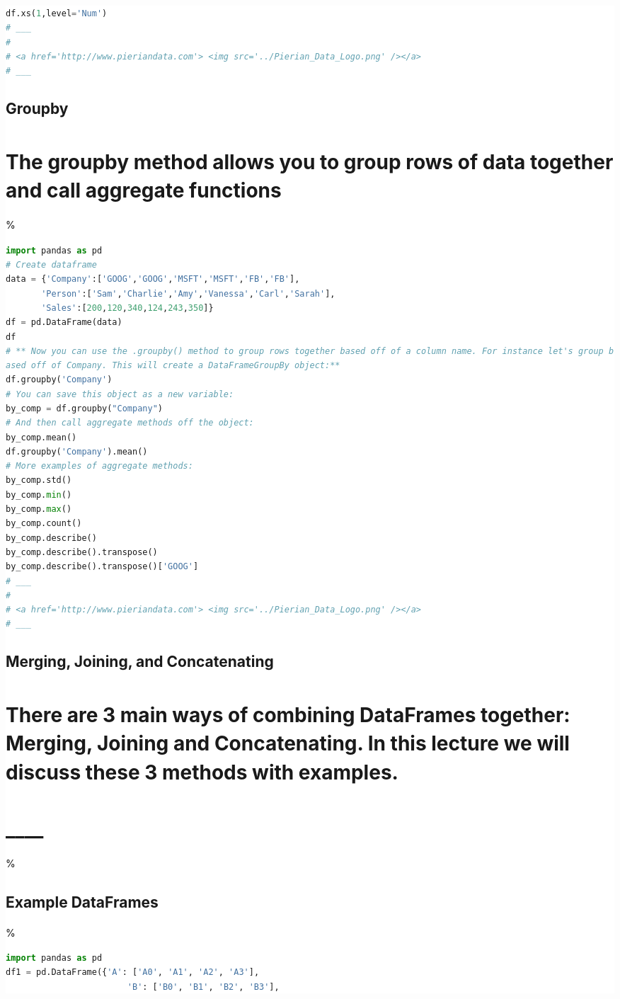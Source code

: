 ```python
df.xs(1,level='Num')
# ___
# 
# <a href='http://www.pieriandata.com'> <img src='../Pierian_Data_Logo.png' /></a>
# ___
```
##  Groupby
# 
# The groupby method allows you to group rows of data together and call aggregate functions
%
```python
import pandas as pd
# Create dataframe
data = {'Company':['GOOG','GOOG','MSFT','MSFT','FB','FB'],
       'Person':['Sam','Charlie','Amy','Vanessa','Carl','Sarah'],
       'Sales':[200,120,340,124,243,350]}
df = pd.DataFrame(data)
df
# ** Now you can use the .groupby() method to group rows together based off of a column name. For instance let's group based off of Company. This will create a DataFrameGroupBy object:**
df.groupby('Company')
# You can save this object as a new variable:
by_comp = df.groupby("Company")
# And then call aggregate methods off the object:
by_comp.mean()
df.groupby('Company').mean()
# More examples of aggregate methods:
by_comp.std()
by_comp.min()
by_comp.max()
by_comp.count()
by_comp.describe()
by_comp.describe().transpose()
by_comp.describe().transpose()['GOOG']
# ___
# 
# <a href='http://www.pieriandata.com'> <img src='../Pierian_Data_Logo.png' /></a>
# ___
```
##  Merging, Joining, and Concatenating
# 
# There are 3 main ways of combining DataFrames together: Merging, Joining and Concatenating. In this lecture we will discuss these 3 methods with examples.
# 
# ____
%
```python
```
## Example DataFrames
%
```python
import pandas as pd
df1 = pd.DataFrame({'A': ['A0', 'A1', 'A2', 'A3'],
                        'B': ['B0', 'B1', 'B2', 'B3'],
```